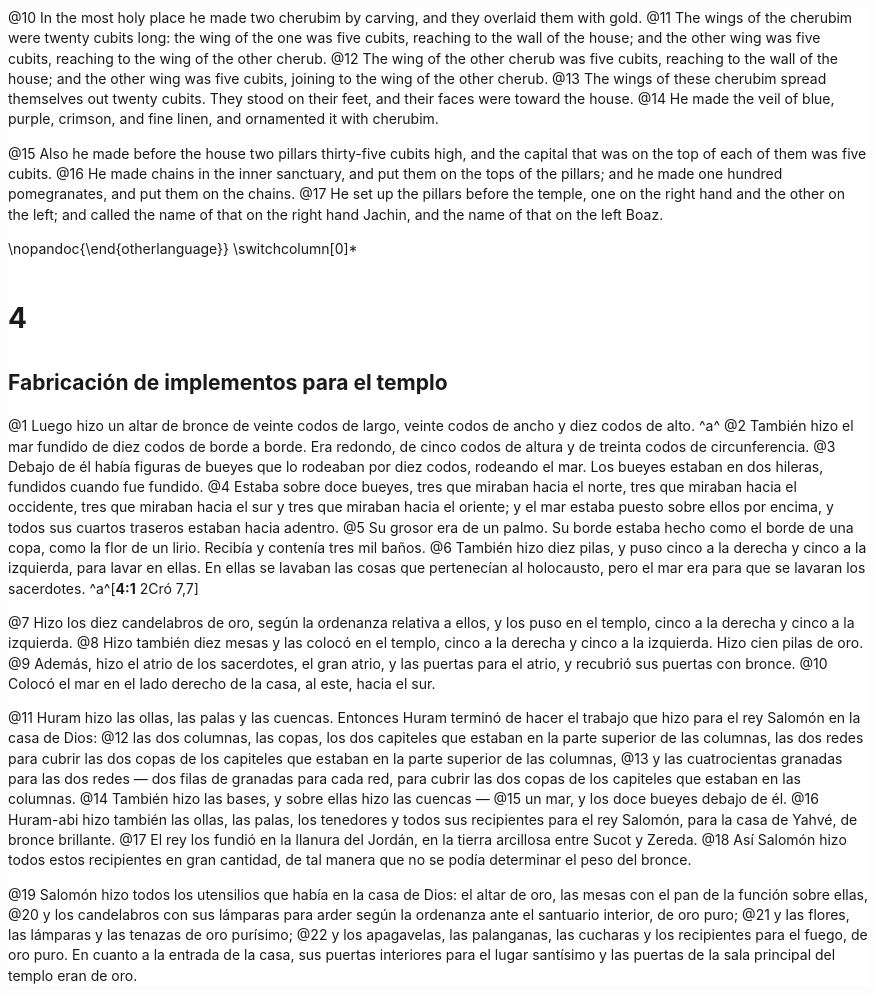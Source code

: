 @10 In the most holy place he made two cherubim by carving, and they overlaid them with gold. @11 The wings of the cherubim were twenty cubits long: the wing of the one was five cubits, reaching to the wall of the house; and the other wing was five cubits, reaching to the wing of the other cherub. @12 The wing of the other cherub was five cubits, reaching to the wall of the house; and the other wing was five cubits, joining to the wing of the other cherub. @13 The wings of these cherubim spread themselves out twenty cubits. They stood on their feet, and their faces were toward the house. @14 He made the veil of blue, purple, crimson, and fine linen, and ornamented it with cherubim. 

@15 Also he made before the house two pillars thirty-five cubits high, and the capital that was on the top of each of them was five cubits. @16 He made chains in the inner sanctuary, and put them on the tops of the pillars; and he made one hundred pomegranates, and put them on the chains. @17 He set up the pillars before the temple, one on the right hand and the other on the left; and called the name of that on the right hand Jachin, and the name of that on the left Boaz. 

\nopandoc{\end{otherlanguage}}
\switchcolumn[0]*

# 4
## Fabricación de implementos para el templo
@1 Luego hizo un altar de bronce de veinte codos de largo, veinte codos de ancho y diez codos de alto. ^a^ @2 También hizo el mar fundido de diez codos de borde a borde. Era redondo, de cinco codos de altura y de treinta codos de circunferencia. @3 Debajo de él había figuras de bueyes que lo rodeaban por diez codos, rodeando el mar. Los bueyes estaban en dos hileras, fundidos cuando fue fundido. @4 Estaba sobre doce bueyes, tres que miraban hacia el norte, tres que miraban hacia el occidente, tres que miraban hacia el sur y tres que miraban hacia el oriente; y el mar estaba puesto sobre ellos por encima, y todos sus cuartos traseros estaban hacia adentro. @5 Su grosor era de un palmo. Su borde estaba hecho como el borde de una copa, como la flor de un lirio. Recibía y contenía tres mil baños. @6 También hizo diez pilas, y puso cinco a la derecha y cinco a la izquierda, para lavar en ellas. En ellas se lavaban las cosas que pertenecían al holocausto, pero el mar era para que se lavaran los sacerdotes.
^a^[**4:1** 2Cró 7,7]

@7 Hizo los diez candelabros de oro, según la ordenanza relativa a ellos, y los puso en el templo, cinco a la derecha y cinco a la izquierda. @8 Hizo también diez mesas y las colocó en el templo, cinco a la derecha y cinco a la izquierda. Hizo cien pilas de oro. @9 Además, hizo el atrio de los sacerdotes, el gran atrio, y las puertas para el atrio, y recubrió sus puertas con bronce. @10 Colocó el mar en el lado derecho de la casa, al este, hacia el sur.

@11 Huram hizo las ollas, las palas y las cuencas. Entonces Huram terminó de hacer el trabajo que hizo para el rey Salomón en la casa de Dios: @12 las dos columnas, las copas, los dos capiteles que estaban en la parte superior de las columnas, las dos redes para cubrir las dos copas de los capiteles que estaban en la parte superior de las columnas, @13 y las cuatrocientas granadas para las dos redes — dos filas de granadas para cada red, para cubrir las dos copas de los capiteles que estaban en las columnas. @14 También hizo las bases, y sobre ellas hizo las cuencas — @15 un mar, y los doce bueyes debajo de él. @16 Huram-abi hizo también las ollas, las palas, los tenedores y todos sus recipientes para el rey Salomón, para la casa de Yahvé, de bronce brillante. @17 El rey los fundió en la llanura del Jordán, en la tierra arcillosa entre Sucot y Zereda. @18 Así Salomón hizo todos estos recipientes en gran cantidad, de tal manera que no se podía determinar el peso del bronce.

@19 Salomón hizo todos los utensilios que había en la casa de Dios: el altar de oro, las mesas con el pan de la función sobre ellas, @20 y los candelabros con sus lámparas para arder según la ordenanza ante el santuario interior, de oro puro; @21 y las flores, las lámparas y las tenazas de oro purísimo; @22 y los apagavelas, las palanganas, las cucharas y los recipientes para el fuego, de oro puro. En cuanto a la entrada de la casa, sus puertas interiores para el lugar santísimo y las puertas de la sala principal del templo eran de oro.
